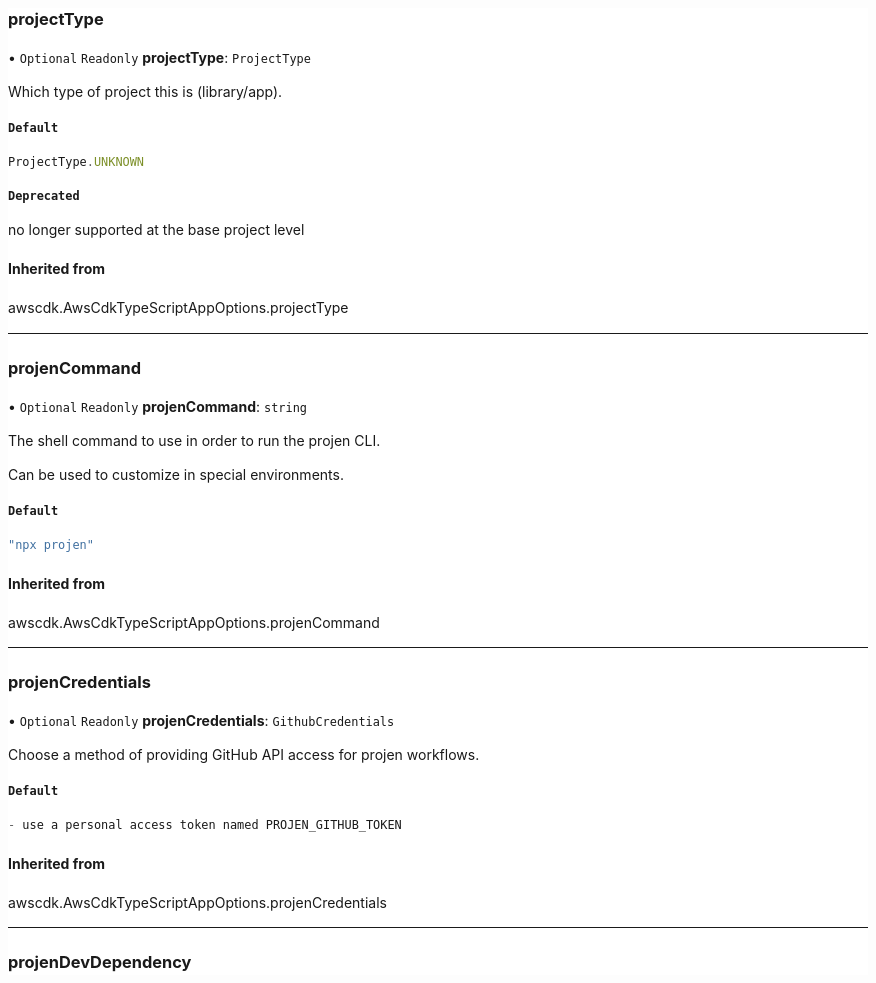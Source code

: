 ### projectType

• `Optional` `Readonly` **projectType**: `ProjectType`

Which type of project this is (library/app).

**`Default`**

```ts
ProjectType.UNKNOWN
```

**`Deprecated`**

no longer supported at the base project level

#### Inherited from

awscdk.AwsCdkTypeScriptAppOptions.projectType

___

### projenCommand

• `Optional` `Readonly` **projenCommand**: `string`

The shell command to use in order to run the projen CLI.

Can be used to customize in special environments.

**`Default`**

```ts
"npx projen"
```

#### Inherited from

awscdk.AwsCdkTypeScriptAppOptions.projenCommand

___

### projenCredentials

• `Optional` `Readonly` **projenCredentials**: `GithubCredentials`

Choose a method of providing GitHub API access for projen workflows.

**`Default`**

```ts
- use a personal access token named PROJEN_GITHUB_TOKEN
```

#### Inherited from

awscdk.AwsCdkTypeScriptAppOptions.projenCredentials

___

### projenDevDependency
